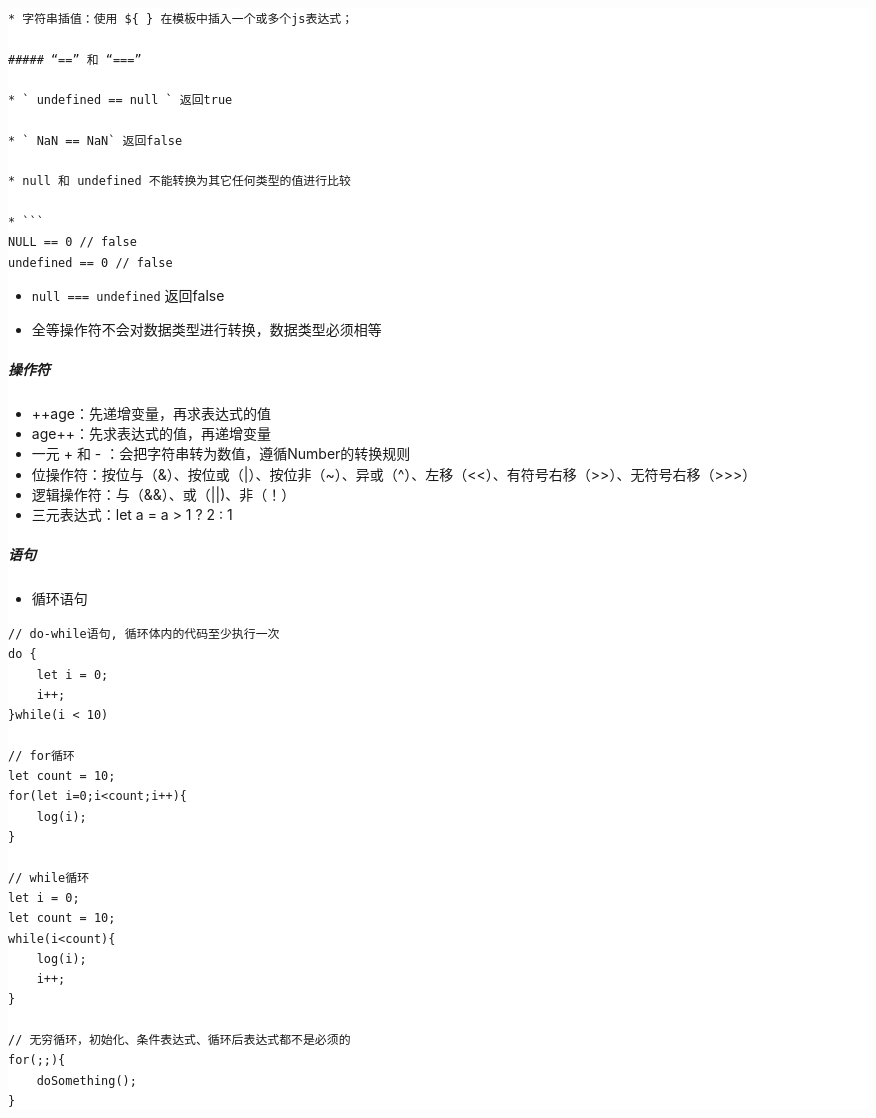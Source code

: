   ```
* 字符串插值：使用 ${ } 在模板中插入一个或多个js表达式；

##### “==” 和 “===”

* ` undefined == null ` 返回true

* ` NaN == NaN` 返回false

* null 和 undefined 不能转换为其它任何类型的值进行比较

* ``` 
  NULL == 0 // false
  undefined == 0 // false
  ```

* ` null === undefined ` 返回false

* 全等操作符不会对数据类型进行转换，数据类型必须相等

##### 操作符

* ++age：先递增变量，再求表达式的值
* age++：先求表达式的值，再递增变量
* 一元 + 和 - ：会把字符串转为数值，遵循Number的转换规则
* 位操作符：按位与（&）、按位或（|）、按位非（~）、异或（^）、左移（<<）、有符号右移（>>）、无符号右移（>>>）
* 逻辑操作符：与（&&）、或（||)、非（！）
* 三元表达式：let a = a > 1 ? 2 : 1

##### 语句

* 循环语句

``` 
// do-while语句, 循环体内的代码至少执行一次
do {
	let i = 0;
	i++;
}while(i < 10)

// for循环
let count = 10;
for(let i=0;i<count;i++){
	log(i);
}

// while循环
let i = 0;
let count = 10;
while(i<count){
	log(i);
	i++;
}

// 无穷循环，初始化、条件表达式、循环后表达式都不是必须的
for(;;){
	doSomething();
}
```
